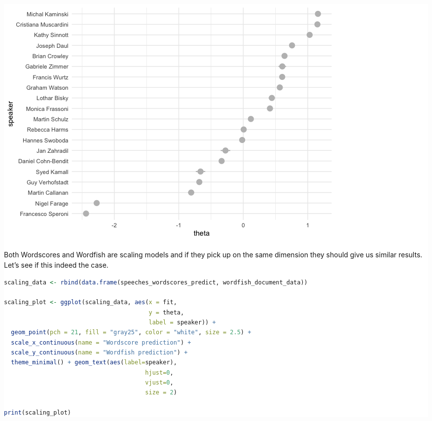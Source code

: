 ![](Lab_Session_QTA_7_files/figure-gfm/unnamed-chunk-13-1.png)

Both Wordscores and Wordfish are scaling models and if they pick up on
the same dimension they should give us similar results. Let’s see if
this indeed the case.

``` r
scaling_data <- rbind(data.frame(speeches_wordscores_predict, wordfish_document_data))

scaling_plot <- ggplot(scaling_data, aes(x = fit, 
                                         y = theta, 
                                         label = speaker)) +
  geom_point(pch = 21, fill = "gray25", color = "white", size = 2.5) +
  scale_x_continuous(name = "Wordscore prediction") +
  scale_y_continuous(name = "Wordfish prediction") +
  theme_minimal() + geom_text(aes(label=speaker), 
                                        hjust=0, 
                                        vjust=0, 
                                        size = 2)
  
print(scaling_plot)
```
